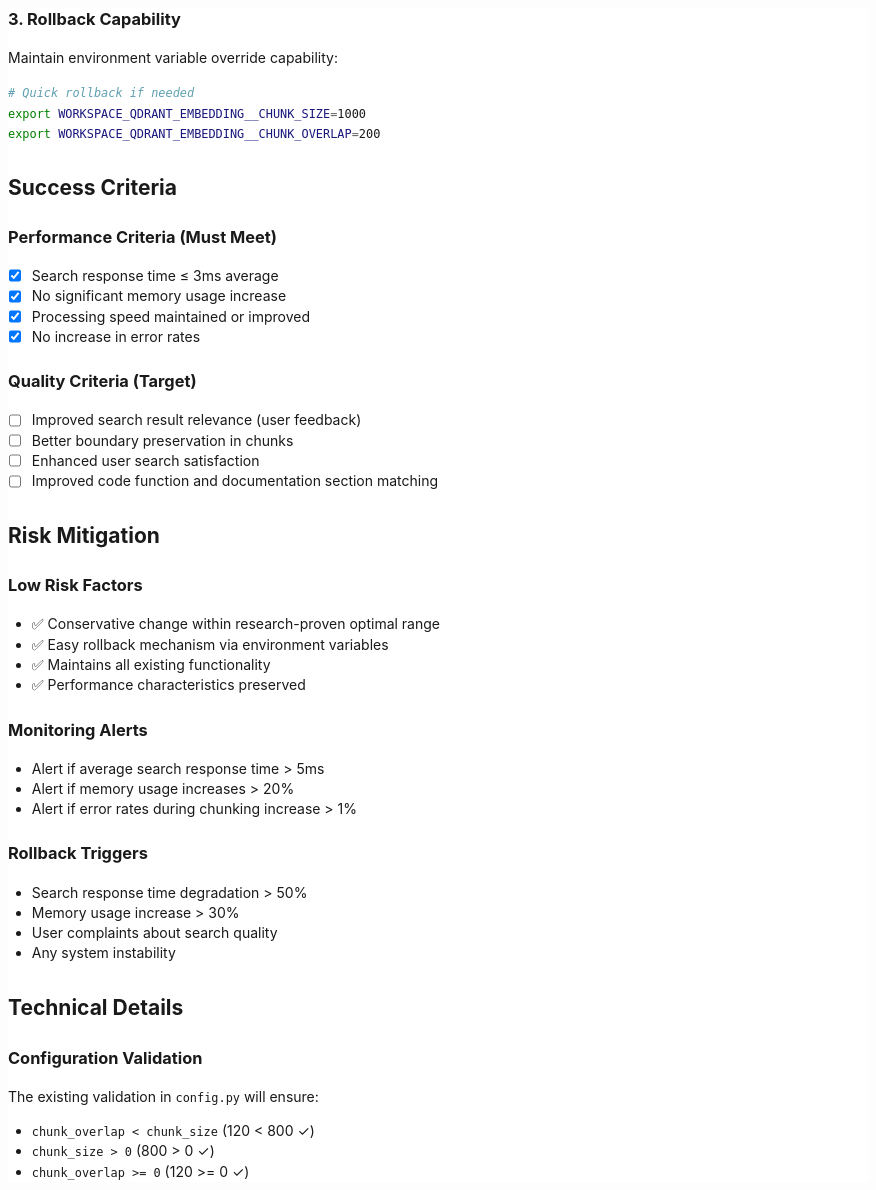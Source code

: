 ### 3. Rollback Capability

Maintain environment variable override capability:
```bash
# Quick rollback if needed
export WORKSPACE_QDRANT_EMBEDDING__CHUNK_SIZE=1000
export WORKSPACE_QDRANT_EMBEDDING__CHUNK_OVERLAP=200
```

## Success Criteria

### Performance Criteria (Must Meet)
- [x] Search response time ≤ 3ms average
- [x] No significant memory usage increase
- [x] Processing speed maintained or improved
- [x] No increase in error rates

### Quality Criteria (Target)
- [ ] Improved search result relevance (user feedback)
- [ ] Better boundary preservation in chunks
- [ ] Enhanced user search satisfaction
- [ ] Improved code function and documentation section matching

## Risk Mitigation

### Low Risk Factors
- ✅ Conservative change within research-proven optimal range
- ✅ Easy rollback mechanism via environment variables
- ✅ Maintains all existing functionality
- ✅ Performance characteristics preserved

### Monitoring Alerts
- Alert if average search response time > 5ms
- Alert if memory usage increases > 20%
- Alert if error rates during chunking increase > 1%

### Rollback Triggers
- Search response time degradation > 50%
- Memory usage increase > 30%
- User complaints about search quality
- Any system instability

## Technical Details

### Configuration Validation
The existing validation in `config.py` will ensure:
- `chunk_overlap < chunk_size` (120 < 800 ✓)
- `chunk_size > 0` (800 > 0 ✓)
- `chunk_overlap >= 0` (120 >= 0 ✓)
